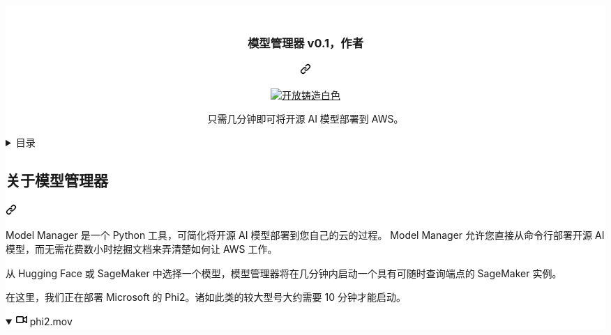 <div class="Box-sc-g0xbh4-0 bJMeLZ js-snippet-clipboard-copy-unpositioned" data-hpc="true"><article class="markdown-body entry-content container-lg" itemprop="text"><p dir="auto"><a name="user-content-readme-top"></a></p>

<br>
<div align="center" dir="auto">
  <div class="markdown-heading" dir="auto"><h3 align="center" tabindex="-1" class="heading-element" dir="auto"><font style="vertical-align: inherit;"><font style="vertical-align: inherit;">模型管理器 v0.1，作者</font></font></h3><a id="user-content-model-manager-v01-by" class="anchor" aria-label="永久链接：模型管理器 v0.1，作者：" href="#model-manager-v01-by"><svg class="octicon octicon-link" viewBox="0 0 16 16" version="1.1" width="16" height="16" aria-hidden="true"><path d="m7.775 3.275 1.25-1.25a3.5 3.5 0 1 1 4.95 4.95l-2.5 2.5a3.5 3.5 0 0 1-4.95 0 .751.751 0 0 1 .018-1.042.751.751 0 0 1 1.042-.018 1.998 1.998 0 0 0 2.83 0l2.5-2.5a2.002 2.002 0 0 0-2.83-2.83l-1.25 1.25a.751.751 0 0 1-1.042-.018.751.751 0 0 1-.018-1.042Zm-4.69 9.64a1.998 1.998 0 0 0 2.83 0l1.25-1.25a.751.751 0 0 1 1.042.018.751.751 0 0 1 .018 1.042l-1.25 1.25a3.5 3.5 0 1 1-4.95-4.95l2.5-2.5a3.5 3.5 0 0 1 4.95 0 .751.751 0 0 1-.018 1.042.751.751 0 0 1-1.042.018 1.998 1.998 0 0 0-2.83 0l-2.5 2.5a1.998 1.998 0 0 0 0 2.83Z"></path></svg></a></div>
<p dir="auto"><a target="_blank" rel="noopener noreferrer" href="https://private-user-images.githubusercontent.com/152243036/317631686-01b64d39-1402-45b6-8dce-8b4626c41935.png?jwt=eyJhbGciOiJIUzI1NiIsInR5cCI6IkpXVCJ9.eyJpc3MiOiJnaXRodWIuY29tIiwiYXVkIjoicmF3LmdpdGh1YnVzZXJjb250ZW50LmNvbSIsImtleSI6ImtleTUiLCJleHAiOjE3MTQ0ODkxOTksIm5iZiI6MTcxNDQ4ODg5OSwicGF0aCI6Ii8xNTIyNDMwMzYvMzE3NjMxNjg2LTAxYjY0ZDM5LTE0MDItNDViNi04ZGNlLThiNDYyNmM0MTkzNS5wbmc_WC1BbXotQWxnb3JpdGhtPUFXUzQtSE1BQy1TSEEyNTYmWC1BbXotQ3JlZGVudGlhbD1BS0lBVkNPRFlMU0E1M1BRSzRaQSUyRjIwMjQwNDMwJTJGdXMtZWFzdC0xJTJGczMlMkZhd3M0X3JlcXVlc3QmWC1BbXotRGF0ZT0yMDI0MDQzMFQxNDU0NTlaJlgtQW16LUV4cGlyZXM9MzAwJlgtQW16LVNpZ25hdHVyZT1hOGFkNjM5OTE5M2UzYjIwZGVmYWFiZGU4ZjUxNDI0MTc2MDlhODM1NWYwMThiMjIyNzk1YmMzZGQ3YzQxMjNlJlgtQW16LVNpZ25lZEhlYWRlcnM9aG9zdCZhY3Rvcl9pZD0wJmtleV9pZD0wJnJlcG9faWQ9MCJ9.OI2FmqvscUgdi-30--0-LYmtF4roLygVlTU5iIN03xQ"><img src="https://private-user-images.githubusercontent.com/152243036/317631686-01b64d39-1402-45b6-8dce-8b4626c41935.png?jwt=eyJhbGciOiJIUzI1NiIsInR5cCI6IkpXVCJ9.eyJpc3MiOiJnaXRodWIuY29tIiwiYXVkIjoicmF3LmdpdGh1YnVzZXJjb250ZW50LmNvbSIsImtleSI6ImtleTUiLCJleHAiOjE3MTQ0ODkxOTksIm5iZiI6MTcxNDQ4ODg5OSwicGF0aCI6Ii8xNTIyNDMwMzYvMzE3NjMxNjg2LTAxYjY0ZDM5LTE0MDItNDViNi04ZGNlLThiNDYyNmM0MTkzNS5wbmc_WC1BbXotQWxnb3JpdGhtPUFXUzQtSE1BQy1TSEEyNTYmWC1BbXotQ3JlZGVudGlhbD1BS0lBVkNPRFlMU0E1M1BRSzRaQSUyRjIwMjQwNDMwJTJGdXMtZWFzdC0xJTJGczMlMkZhd3M0X3JlcXVlc3QmWC1BbXotRGF0ZT0yMDI0MDQzMFQxNDU0NTlaJlgtQW16LUV4cGlyZXM9MzAwJlgtQW16LVNpZ25hdHVyZT1hOGFkNjM5OTE5M2UzYjIwZGVmYWFiZGU4ZjUxNDI0MTc2MDlhODM1NWYwMThiMjIyNzk1YmMzZGQ3YzQxMjNlJlgtQW16LVNpZ25lZEhlYWRlcnM9aG9zdCZhY3Rvcl9pZD0wJmtleV9pZD0wJnJlcG9faWQ9MCJ9.OI2FmqvscUgdi-30--0-LYmtF4roLygVlTU5iIN03xQ" alt="开放铸造白色" style="max-width: 100%;"></a></p>
  <p align="center" dir="auto"><font style="vertical-align: inherit;"><font style="vertical-align: inherit;">
    只需几分钟即可将开源 AI 模型部署到 AWS。
    </font></font><br>
  </p>
</div>

<details><summary><font style="vertical-align: inherit;"><font style="vertical-align: inherit;">目录</font></font></summary></details>

<div class="markdown-heading" dir="auto"><h2 tabindex="-1" class="heading-element" dir="auto"><font style="vertical-align: inherit;"><font style="vertical-align: inherit;">关于模型管理器</font></font></h2><a id="user-content-about-model-manager" class="anchor" aria-label="永久链接：关于模型管理器" href="#about-model-manager"><svg class="octicon octicon-link" viewBox="0 0 16 16" version="1.1" width="16" height="16" aria-hidden="true"><path d="m7.775 3.275 1.25-1.25a3.5 3.5 0 1 1 4.95 4.95l-2.5 2.5a3.5 3.5 0 0 1-4.95 0 .751.751 0 0 1 .018-1.042.751.751 0 0 1 1.042-.018 1.998 1.998 0 0 0 2.83 0l2.5-2.5a2.002 2.002 0 0 0-2.83-2.83l-1.25 1.25a.751.751 0 0 1-1.042-.018.751.751 0 0 1-.018-1.042Zm-4.69 9.64a1.998 1.998 0 0 0 2.83 0l1.25-1.25a.751.751 0 0 1 1.042.018.751.751 0 0 1 .018 1.042l-1.25 1.25a3.5 3.5 0 1 1-4.95-4.95l2.5-2.5a3.5 3.5 0 0 1 4.95 0 .751.751 0 0 1-.018 1.042.751.751 0 0 1-1.042.018 1.998 1.998 0 0 0-2.83 0l-2.5 2.5a1.998 1.998 0 0 0 0 2.83Z"></path></svg></a></div>
<p dir="auto"><font style="vertical-align: inherit;"><font style="vertical-align: inherit;">Model Manager 是一个 Python 工具，可简化将开源 AI 模型部署到您自己的云的过程。 Model Manager 允许您直接从命令行部署开源 AI 模型，而无需花费数小时挖掘文档来弄清楚如何让 AWS 工作。</font></font></p>
<p dir="auto"><font style="vertical-align: inherit;"><font style="vertical-align: inherit;">从 Hugging Face 或 SageMaker 中选择一个模型，模型管理器将在几分钟内启动一个具有可随时查询端点的 SageMaker 实例。</font></font></p>
<p dir="auto"><font style="vertical-align: inherit;"><font style="vertical-align: inherit;">在这里，我们正在部署 Microsoft 的 Phi2。诸如此类的较大型号大约需要 10 分钟才能启动。</font></font></p>
<details open="" class="details-reset border rounded-2">
  <summary class="px-3 py-2">
    <svg aria-hidden="true" height="16" viewBox="0 0 16 16" version="1.1" width="16" data-view-component="true" class="octicon octicon-device-camera-video">
    <path d="M16 3.75v8.5a.75.75 0 0 1-1.136.643L11 10.575v.675A1.75 1.75 0 0 1 9.25 13h-7.5A1.75 1.75 0 0 1 0 11.25v-6.5C0 3.784.784 3 1.75 3h7.5c.966 0 1.75.784 1.75 1.75v.675l3.864-2.318A.75.75 0 0 1 16 3.75Zm-6.5 1a.25.25 0 0 0-.25-.25h-7.5a.25.25 0 0 0-.25.25v6.5c0 .138.112.25.25.25h7.5a.25.25 0 0 0 .25-.25v-6.5ZM11 8.825l3.5 2.1v-5.85l-3.5 2.1Z"></path>
</svg>
    <span aria-label="视频描述 phi2.mov" class="m-1"><font style="vertical-align: inherit;"><font style="vertical-align: inherit;">phi2.mov</font></font></span>
    <span class="dropdown-caret"></span>
  </summary>
